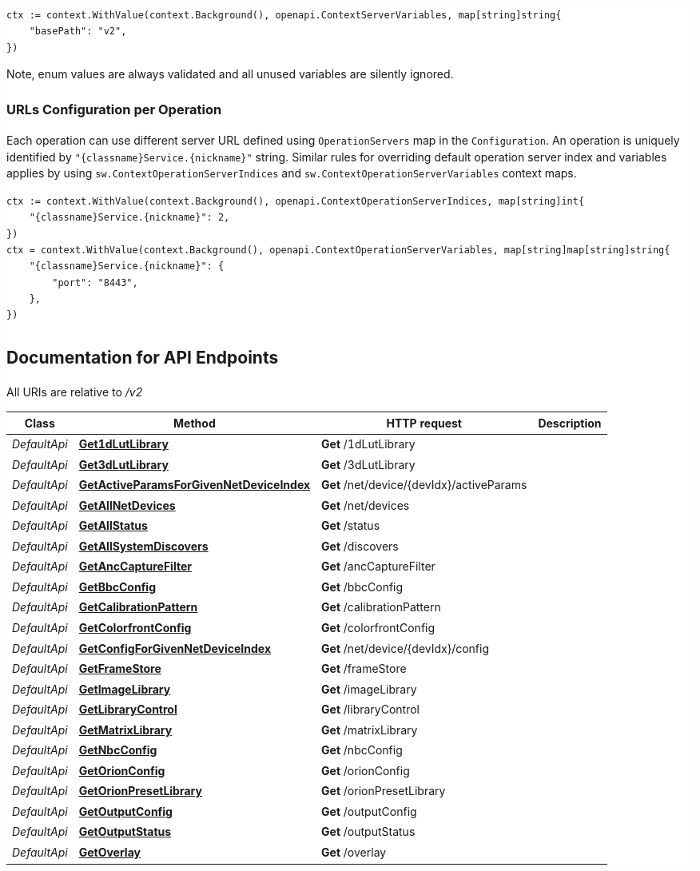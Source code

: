 ```golang
ctx := context.WithValue(context.Background(), openapi.ContextServerVariables, map[string]string{
	"basePath": "v2",
})
```

Note, enum values are always validated and all unused variables are silently ignored.

### URLs Configuration per Operation

Each operation can use different server URL defined using `OperationServers` map in the `Configuration`.
An operation is uniquely identified by `"{classname}Service.{nickname}"` string.
Similar rules for overriding default operation server index and variables applies by using `sw.ContextOperationServerIndices` and `sw.ContextOperationServerVariables` context maps.

```
ctx := context.WithValue(context.Background(), openapi.ContextOperationServerIndices, map[string]int{
	"{classname}Service.{nickname}": 2,
})
ctx = context.WithValue(context.Background(), openapi.ContextOperationServerVariables, map[string]map[string]string{
	"{classname}Service.{nickname}": {
		"port": "8443",
	},
})
```

## Documentation for API Endpoints

All URIs are relative to */v2*

Class | Method | HTTP request | Description
------------ | ------------- | ------------- | -------------
*DefaultApi* | [**Get1dLutLibrary**](docs/DefaultApi.md#get1dlutlibrary) | **Get** /1dLutLibrary | 
*DefaultApi* | [**Get3dLutLibrary**](docs/DefaultApi.md#get3dlutlibrary) | **Get** /3dLutLibrary | 
*DefaultApi* | [**GetActiveParamsForGivenNetDeviceIndex**](docs/DefaultApi.md#getactiveparamsforgivennetdeviceindex) | **Get** /net/device/{devIdx}/activeParams | 
*DefaultApi* | [**GetAllNetDevices**](docs/DefaultApi.md#getallnetdevices) | **Get** /net/devices | 
*DefaultApi* | [**GetAllStatus**](docs/DefaultApi.md#getallstatus) | **Get** /status | 
*DefaultApi* | [**GetAllSystemDiscovers**](docs/DefaultApi.md#getallsystemdiscovers) | **Get** /discovers | 
*DefaultApi* | [**GetAncCaptureFilter**](docs/DefaultApi.md#getanccapturefilter) | **Get** /ancCaptureFilter | 
*DefaultApi* | [**GetBbcConfig**](docs/DefaultApi.md#getbbcconfig) | **Get** /bbcConfig | 
*DefaultApi* | [**GetCalibrationPattern**](docs/DefaultApi.md#getcalibrationpattern) | **Get** /calibrationPattern | 
*DefaultApi* | [**GetColorfrontConfig**](docs/DefaultApi.md#getcolorfrontconfig) | **Get** /colorfrontConfig | 
*DefaultApi* | [**GetConfigForGivenNetDeviceIndex**](docs/DefaultApi.md#getconfigforgivennetdeviceindex) | **Get** /net/device/{devIdx}/config | 
*DefaultApi* | [**GetFrameStore**](docs/DefaultApi.md#getframestore) | **Get** /frameStore | 
*DefaultApi* | [**GetImageLibrary**](docs/DefaultApi.md#getimagelibrary) | **Get** /imageLibrary | 
*DefaultApi* | [**GetLibraryControl**](docs/DefaultApi.md#getlibrarycontrol) | **Get** /libraryControl | 
*DefaultApi* | [**GetMatrixLibrary**](docs/DefaultApi.md#getmatrixlibrary) | **Get** /matrixLibrary | 
*DefaultApi* | [**GetNbcConfig**](docs/DefaultApi.md#getnbcconfig) | **Get** /nbcConfig | 
*DefaultApi* | [**GetOrionConfig**](docs/DefaultApi.md#getorionconfig) | **Get** /orionConfig | 
*DefaultApi* | [**GetOrionPresetLibrary**](docs/DefaultApi.md#getorionpresetlibrary) | **Get** /orionPresetLibrary | 
*DefaultApi* | [**GetOutputConfig**](docs/DefaultApi.md#getoutputconfig) | **Get** /outputConfig | 
*DefaultApi* | [**GetOutputStatus**](docs/DefaultApi.md#getoutputstatus) | **Get** /outputStatus | 
*DefaultApi* | [**GetOverlay**](docs/DefaultApi.md#getoverlay) | **Get** /overlay | 